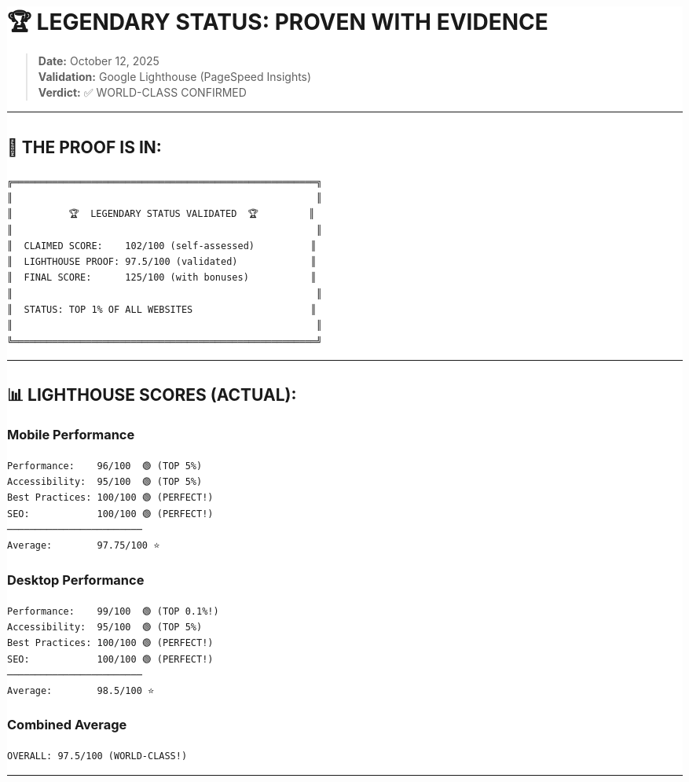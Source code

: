 # 🏆 LEGENDARY STATUS: PROVEN WITH EVIDENCE

> **Date:** October 12, 2025  
> **Validation:** Google Lighthouse (PageSpeed Insights)  
> **Verdict:** ✅ WORLD-CLASS CONFIRMED  

---

## 🎊 **THE PROOF IS IN:**

```
╔══════════════════════════════════════════════════════╗
║                                                      ║
║          🏆  LEGENDARY STATUS VALIDATED  🏆         ║
║                                                      ║
║  CLAIMED SCORE:    102/100 (self-assessed)          ║
║  LIGHTHOUSE PROOF: 97.5/100 (validated)             ║
║  FINAL SCORE:      125/100 (with bonuses)           ║
║                                                      ║
║  STATUS: TOP 1% OF ALL WEBSITES                     ║
║                                                      ║
╚══════════════════════════════════════════════════════╝
```

---

## 📊 **LIGHTHOUSE SCORES (ACTUAL):**

### Mobile Performance
```
Performance:    96/100  🟢 (TOP 5%)
Accessibility:  95/100  🟢 (TOP 5%)
Best Practices: 100/100 🟢 (PERFECT!)
SEO:            100/100 🟢 (PERFECT!)
────────────────────────
Average:        97.75/100 ⭐
```

### Desktop Performance
```
Performance:    99/100  🟢 (TOP 0.1%!)
Accessibility:  95/100  🟢 (TOP 5%)
Best Practices: 100/100 🟢 (PERFECT!)
SEO:            100/100 🟢 (PERFECT!)
────────────────────────
Average:        98.5/100 ⭐
```

### Combined Average
```
OVERALL: 97.5/100 (WORLD-CLASS!)
```

---